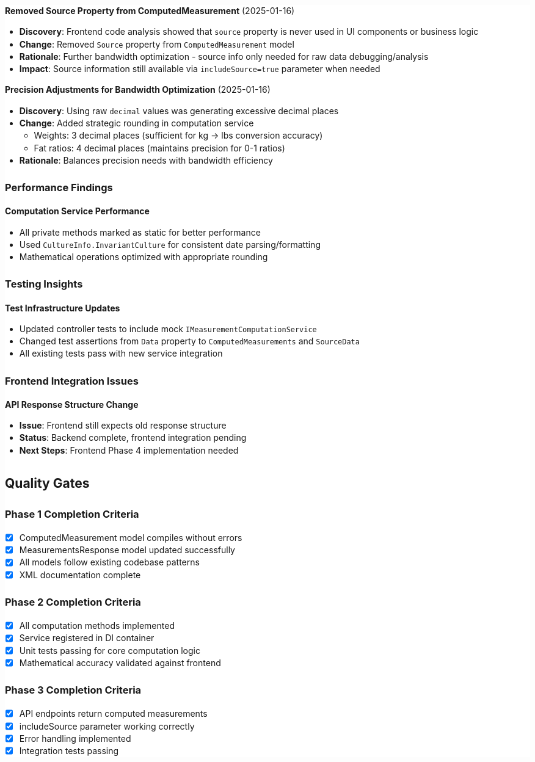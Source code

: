 **Removed Source Property from ComputedMeasurement** (2025-01-16)
- **Discovery**: Frontend code analysis showed that `source` property is never used in UI components or business logic
- **Change**: Removed `Source` property from `ComputedMeasurement` model
- **Rationale**: Further bandwidth optimization - source info only needed for raw data debugging/analysis
- **Impact**: Source information still available via `includeSource=true` parameter when needed

**Precision Adjustments for Bandwidth Optimization** (2025-01-16)
- **Discovery**: Using raw `decimal` values was generating excessive decimal places
- **Change**: Added strategic rounding in computation service
  - Weights: 3 decimal places (sufficient for kg → lbs conversion accuracy)
  - Fat ratios: 4 decimal places (maintains precision for 0-1 ratios)
- **Rationale**: Balances precision needs with bandwidth efficiency

### Performance Findings

**Computation Service Performance**
- All private methods marked as static for better performance
- Used `CultureInfo.InvariantCulture` for consistent date parsing/formatting
- Mathematical operations optimized with appropriate rounding

### Testing Insights

**Test Infrastructure Updates**
- Updated controller tests to include mock `IMeasurementComputationService`
- Changed test assertions from `Data` property to `ComputedMeasurements` and `SourceData`
- All existing tests pass with new service integration

### Frontend Integration Issues

**API Response Structure Change**
- **Issue**: Frontend still expects old response structure
- **Status**: Backend complete, frontend integration pending
- **Next Steps**: Frontend Phase 4 implementation needed

## Quality Gates

### Phase 1 Completion Criteria
- [x] ComputedMeasurement model compiles without errors
- [x] MeasurementsResponse model updated successfully
- [x] All models follow existing codebase patterns
- [x] XML documentation complete

### Phase 2 Completion Criteria
- [x] All computation methods implemented
- [x] Service registered in DI container
- [x] Unit tests passing for core computation logic
- [x] Mathematical accuracy validated against frontend

### Phase 3 Completion Criteria
- [x] API endpoints return computed measurements
- [x] includeSource parameter working correctly
- [x] Error handling implemented
- [x] Integration tests passing
